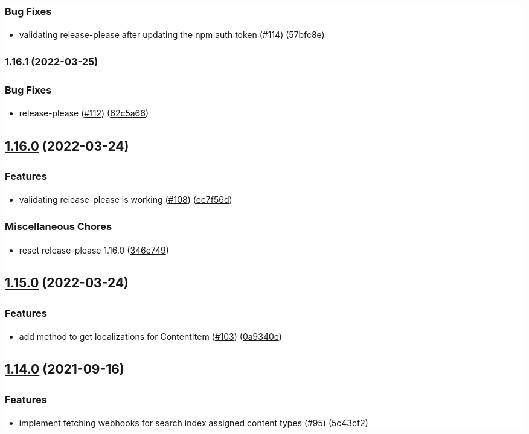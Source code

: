 
### Bug Fixes

* validating release-please after updating the npm auth token ([#114](https://www.github.com/amplience/dc-management-sdk-js/issues/114)) ([57bfc8e](https://www.github.com/amplience/dc-management-sdk-js/commit/57bfc8e3c835f72afa30a928426503fd9d13a26f))

### [1.16.1](https://www.github.com/amplience/dc-management-sdk-js/compare/v1.16.0...v1.16.1) (2022-03-25)


### Bug Fixes

* release-please ([#112](https://www.github.com/amplience/dc-management-sdk-js/issues/112)) ([62c5a66](https://www.github.com/amplience/dc-management-sdk-js/commit/62c5a6669bae84d45a6fb84f94a5b8dd07732df4))

## [1.16.0](https://www.github.com/amplience/dc-management-sdk-js/compare/v1.14.0...v1.16.0) (2022-03-24)


### Features

* validating release-please is working ([#108](https://www.github.com/amplience/dc-management-sdk-js/issues/108)) ([ec7f56d](https://www.github.com/amplience/dc-management-sdk-js/commit/ec7f56d0e03e8e0245e6e16b19cf30e917826d2d))


### Miscellaneous Chores

* reset release-please 1.16.0 ([346c749](https://www.github.com/amplience/dc-management-sdk-js/commit/346c749fb0974408493c432bfa7d8c39b9595a27))

## [1.15.0](https://github.com/amplience/dc-management-sdk-js/compare/v1.14.0...v1.15.0) (2022-03-24)


### Features

* add method to get localizations for ContentItem ([#103](https://www.github.com/amplience/dc-management-sdk-js/issues/103)) ([0a9340e](https://www.github.com/amplience/dc-management-sdk-js/commit/0a9340e75071fc1b707997f49c76a04fae9f70d0))

## [1.14.0](https://github.com/amplience/dc-management-sdk-js/compare/v1.13.0...v1.14.0) (2021-09-16)


### Features

* implement fetching webhooks for search index assigned content types ([#95](https://github.com/amplience/dc-management-sdk-js/issues/95)) ([5c43cf2](https://github.com/amplience/dc-management-sdk-js/commit/5c43cf2fe73269db1e91144ab987d10f29414e5d))
